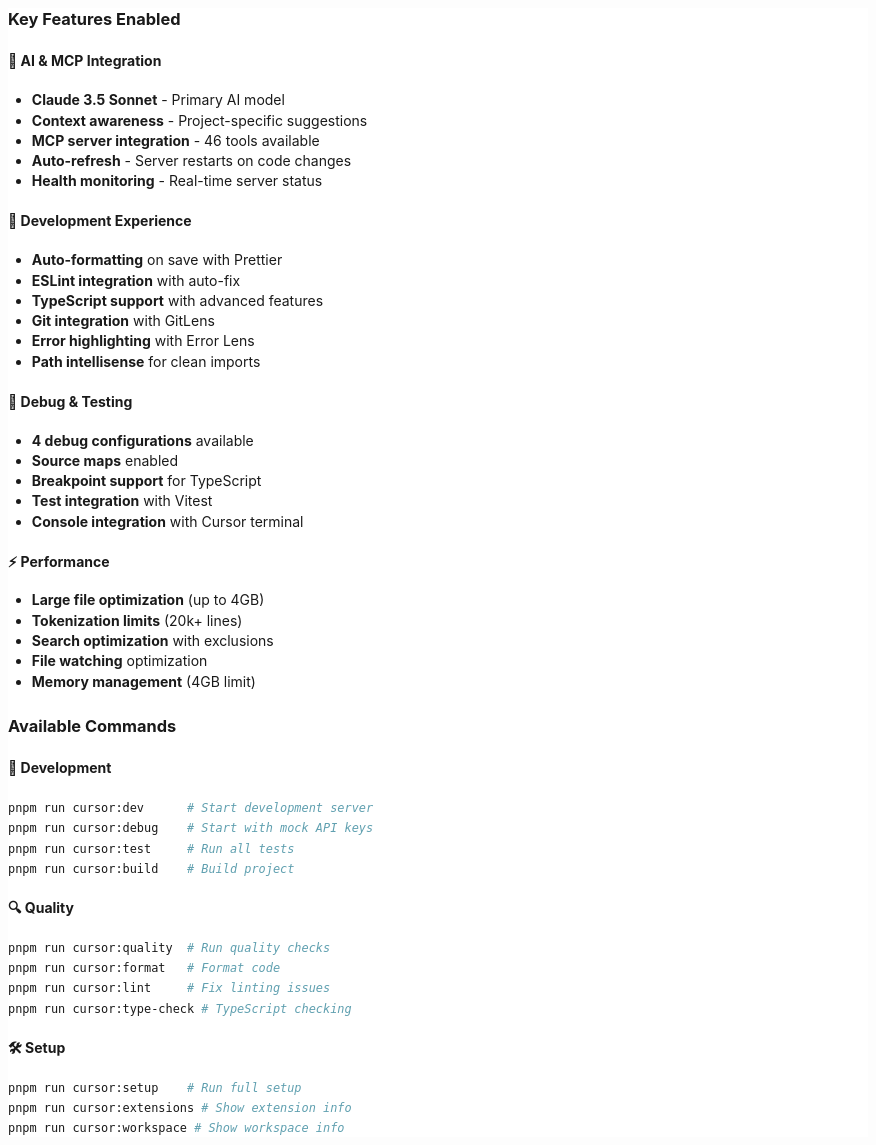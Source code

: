 ### **Key Features Enabled**

#### 🤖 **AI & MCP Integration**
- **Claude 3.5 Sonnet** - Primary AI model
- **Context awareness** - Project-specific suggestions
- **MCP server integration** - 46 tools available
- **Auto-refresh** - Server restarts on code changes
- **Health monitoring** - Real-time server status

#### 🎯 **Development Experience**
- **Auto-formatting** on save with Prettier
- **ESLint integration** with auto-fix
- **TypeScript support** with advanced features
- **Git integration** with GitLens
- **Error highlighting** with Error Lens
- **Path intellisense** for clean imports

#### 🐛 **Debug & Testing**
- **4 debug configurations** available
- **Source maps** enabled
- **Breakpoint support** for TypeScript
- **Test integration** with Vitest
- **Console integration** with Cursor terminal

#### ⚡ **Performance**
- **Large file optimization** (up to 4GB)
- **Tokenization limits** (20k+ lines)
- **Search optimization** with exclusions
- **File watching** optimization
- **Memory management** (4GB limit)

### **Available Commands**

#### 🚀 **Development**
```bash
pnpm run cursor:dev      # Start development server
pnpm run cursor:debug    # Start with mock API keys
pnpm run cursor:test     # Run all tests
pnpm run cursor:build    # Build project
```

#### 🔍 **Quality**
```bash
pnpm run cursor:quality  # Run quality checks
pnpm run cursor:format   # Format code
pnpm run cursor:lint     # Fix linting issues
pnpm run cursor:type-check # TypeScript checking
```

#### 🛠️ **Setup**
```bash
pnpm run cursor:setup    # Run full setup
pnpm run cursor:extensions # Show extension info
pnpm run cursor:workspace # Show workspace info
```
